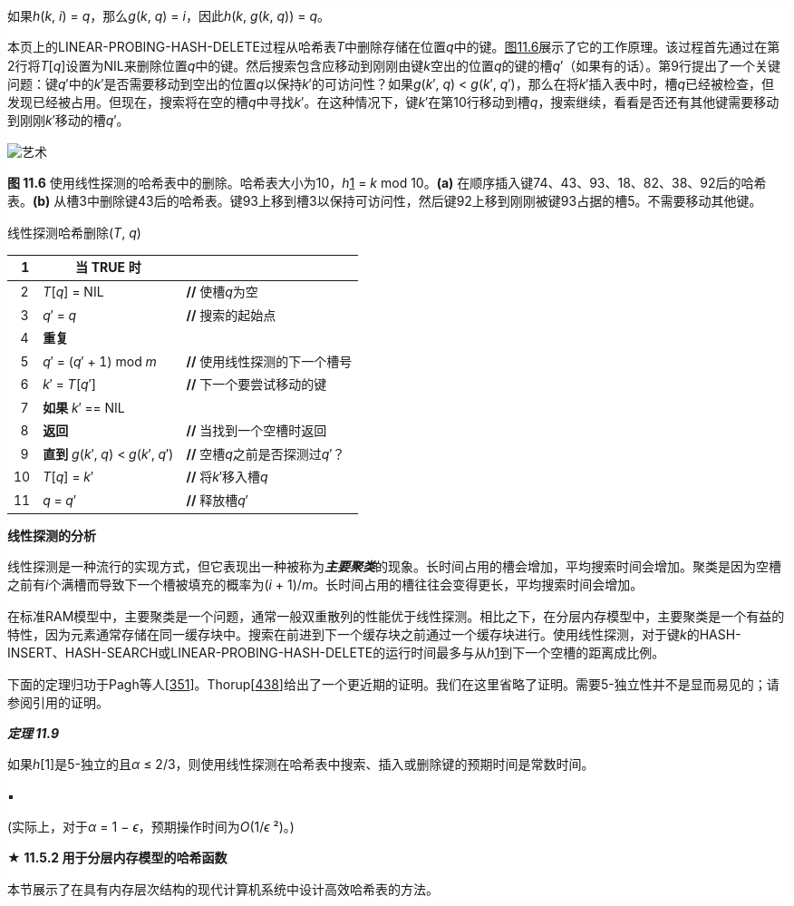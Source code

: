 如果*h*(*k*, *i*) = *q*，那么*g*(*k*, *q*) = *i*，因此*h*(*k*, *g*(*k*, *q*)) = *q*。

本页上的LINEAR-PROBING-HASH-DELETE过程从哈希表*T*中删除存储在位置*q*中的键。[图11.6](chapter011.xhtml#Fig_11-6)展示了它的工作原理。该过程首先通过在第2行将*T*[*q*]设置为NIL来删除位置*q*中的键。然后搜索包含应移动到刚刚由键*k*空出的位置*q*的键的槽*q*′（如果有的话）。第9行提出了一个关键问题：键*q*′中的*k*′是否需要移动到空出的位置*q*以保持*k*′的可访问性？如果*g*(*k*′, *q*) < *g*(*k*′, *q*′)，那么在将*k*′插入表中时，槽*q*已经被检查，但发现已经被占用。但现在，搜索将在空的槽*q*中寻找*k*′。在这种情况下，键*k*′在第10行移动到槽*q*，搜索继续，看看是否还有其他键需要移动到刚刚*k*′移动的槽*q*′。

![艺术](images/Art_P401.jpg)

**图 11.6** 使用线性探测的哈希表中的删除。哈希表大小为10，*h*[1](*k*) = *k* mod 10。**(a)** 在顺序插入键74、43、93、18、82、38、92后的哈希表。**(b)** 从槽3中删除键43后的哈希表。键93上移到槽3以保持可访问性，然后键92上移到刚刚被键93占据的槽5。不需要移动其他键。

线性探测哈希删除(*T*, *q*)

|   1 | **当** TRUE **时** |  |
| --- | --- | --- |
|   2 | *T*[*q*] = NIL | **//** 使槽*q*为空 |
|   3 | *q*′ = *q* | **//** 搜索的起始点 |
|   4 | **重复** |  |
|   5 | *q*′ = (*q*′ + 1) mod *m* | **//** 使用线性探测的下一个槽号 |
|   6 | *k*′ = *T*[*q*′] | **//** 下一个要尝试移动的键 |
|   7 | **如果** *k*′ == NIL |  |
|   8 | **返回** | **//** 当找到一个空槽时返回 |
|   9 | **直到** *g*(*k*′, *q*) < *g*(*k*′, *q*′) | **//** 空槽*q*之前是否探测过*q*′？ |
| 10 | *T*[*q*] = *k*′ | **//** 将*k*′移入槽*q* |
| 11 | *q* = *q*′ | **//** 释放槽*q*′ |

**线性探测的分析**

线性探测是一种流行的实现方式，但它表现出一种被称为***主要聚类***的现象。长时间占用的槽会增加，平均搜索时间会增加。聚类是因为空槽之前有*i*个满槽而导致下一个槽被填充的概率为(*i* + 1)/*m*。长时间占用的槽往往会变得更长，平均搜索时间会增加。

在标准RAM模型中，主要聚类是一个问题，通常一般双重散列的性能优于线性探测。相比之下，在分层内存模型中，主要聚类是一个有益的特性，因为元素通常存储在同一缓存块中。搜索在前进到下一个缓存块之前通过一个缓存块进行。使用线性探测，对于键*k*的HASH-INSERT、HASH-SEARCH或LINEAR-PROBING-HASH-DELETE的运行时间最多与从*h*[1](*k*)到下一个空槽的距离成比例。

下面的定理归功于Pagh等人[[351](bibliography001.xhtml#endnote_351)]。Thorup[[438](bibliography001.xhtml#endnote_438)]给出了一个更近期的证明。我们在这里省略了证明。需要5-独立性并不是显而易见的；请参阅引用的证明。

***定理 11.9***

如果*h*[1]是5-独立的且*α* ≤ 2/3，则使用线性探测在哈希表中搜索、插入或删除键的预期时间是常数时间。

▪

(实际上，对于*α* = 1 − *ϵ*，预期操作时间为*O*(1/*ϵ* ²)。)

★ **11.5.2 用于分层内存模型的哈希函数**

本节展示了在具有内存层次结构的现代计算机系统中设计高效哈希表的方法。
